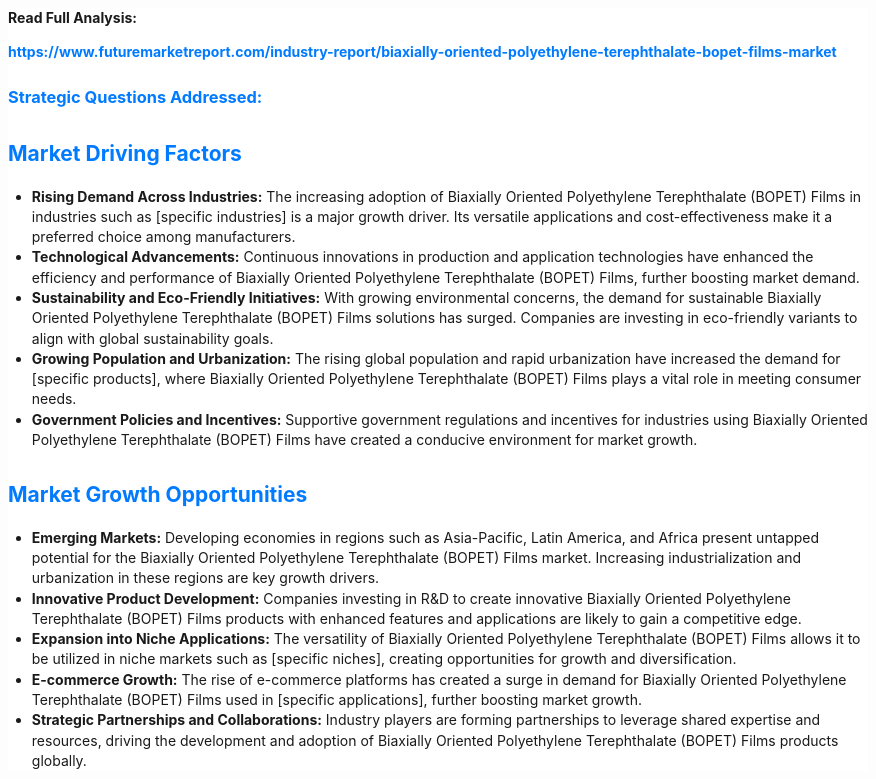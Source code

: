 <section>
<p><strong>Read Full Analysis: </strong></p><a href="https://www.futuremarketreport.com/industry-report/biaxially-oriented-polyethylene-terephthalate-bopet-films-market" style="color: #007BFF; text-decoration: none;"><strong>https://www.futuremarketreport.com/industry-report/biaxially-oriented-polyethylene-terephthalate-bopet-films-market</strong></a>
<h3 style="color: #007BFF;">Strategic Questions Addressed:</h3>
</section>

<section id="driving-factors">
<h2 style="color: #007BFF;">Market Driving Factors</h2>
<ul>
<li><strong>Rising Demand Across Industries:</strong> The increasing adoption of Biaxially Oriented Polyethylene Terephthalate (BOPET) Films in industries such as [specific industries] is a major growth driver. Its versatile applications and cost-effectiveness make it a preferred choice among manufacturers.</li>
<li><strong>Technological Advancements:</strong> Continuous innovations in production and application technologies have enhanced the efficiency and performance of Biaxially Oriented Polyethylene Terephthalate (BOPET) Films, further boosting market demand.</li>
<li><strong>Sustainability and Eco-Friendly Initiatives:</strong> With growing environmental concerns, the demand for sustainable Biaxially Oriented Polyethylene Terephthalate (BOPET) Films solutions has surged. Companies are investing in eco-friendly variants to align with global sustainability goals.</li>
<li><strong>Growing Population and Urbanization:</strong> The rising global population and rapid urbanization have increased the demand for [specific products], where Biaxially Oriented Polyethylene Terephthalate (BOPET) Films plays a vital role in meeting consumer needs.</li>
<li><strong>Government Policies and Incentives:</strong> Supportive government regulations and incentives for industries using Biaxially Oriented Polyethylene Terephthalate (BOPET) Films have created a conducive environment for market growth.</li>
</ul>
</section>

<section id="growth-opportunities">
<h2 style="color: #007BFF;">Market Growth Opportunities</h2>
<ul>
<li><strong>Emerging Markets:</strong> Developing economies in regions such as Asia-Pacific, Latin America, and Africa present untapped potential for the Biaxially Oriented Polyethylene Terephthalate (BOPET) Films market. Increasing industrialization and urbanization in these regions are key growth drivers.</li>
<li><strong>Innovative Product Development:</strong> Companies investing in R&D to create innovative Biaxially Oriented Polyethylene Terephthalate (BOPET) Films products with enhanced features and applications are likely to gain a competitive edge.</li>
<li><strong>Expansion into Niche Applications:</strong> The versatility of Biaxially Oriented Polyethylene Terephthalate (BOPET) Films allows it to be utilized in niche markets such as [specific niches], creating opportunities for growth and diversification.</li>
<li><strong>E-commerce Growth:</strong> The rise of e-commerce platforms has created a surge in demand for Biaxially Oriented Polyethylene Terephthalate (BOPET) Films used in [specific applications], further boosting market growth.</li>
<li><strong>Strategic Partnerships and Collaborations:</strong> Industry players are forming partnerships to leverage shared expertise and resources, driving the development and adoption of Biaxially Oriented Polyethylene Terephthalate (BOPET) Films products globally.</li>
</ul>
</section>
